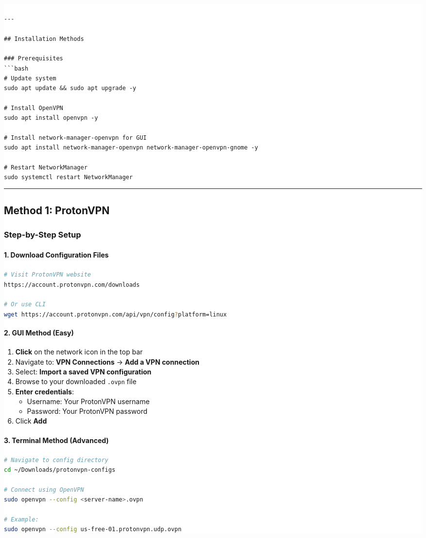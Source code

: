 ```

---

## Installation Methods

### Prerequisites
```bash
# Update system
sudo apt update && sudo apt upgrade -y

# Install OpenVPN
sudo apt install openvpn -y

# Install network-manager-openvpn for GUI
sudo apt install network-manager-openvpn network-manager-openvpn-gnome -y

# Restart NetworkManager
sudo systemctl restart NetworkManager
```

---

## Method 1: ProtonVPN

### Step-by-Step Setup

#### 1. Download Configuration Files
```bash
# Visit ProtonVPN website
https://account.protonvpn.com/downloads

# Or use CLI
wget https://account.protonvpn.com/api/vpn/config?platform=linux
```

#### 2. GUI Method (Easy)
1. **Click** on the network icon in the top bar
2. Navigate to: **VPN Connections** → **Add a VPN connection**
3. Select: **Import a saved VPN configuration**
4. Browse to your downloaded `.ovpn` file
5. **Enter credentials**:
   - Username: Your ProtonVPN username
   - Password: Your ProtonVPN password
6. Click **Add**

#### 3. Terminal Method (Advanced)
```bash
# Navigate to config directory
cd ~/Downloads/protonvpn-configs

# Connect using OpenVPN
sudo openvpn --config <server-name>.ovpn

# Example:
sudo openvpn --config us-free-01.protonvpn.udp.ovpn
```
